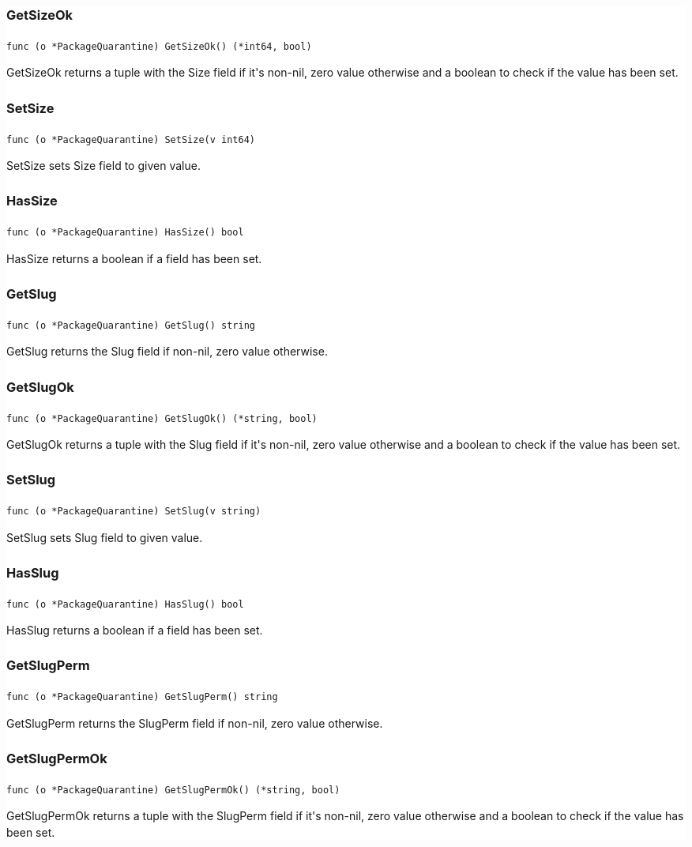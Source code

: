 ### GetSizeOk

`func (o *PackageQuarantine) GetSizeOk() (*int64, bool)`

GetSizeOk returns a tuple with the Size field if it's non-nil, zero value otherwise
and a boolean to check if the value has been set.

### SetSize

`func (o *PackageQuarantine) SetSize(v int64)`

SetSize sets Size field to given value.

### HasSize

`func (o *PackageQuarantine) HasSize() bool`

HasSize returns a boolean if a field has been set.

### GetSlug

`func (o *PackageQuarantine) GetSlug() string`

GetSlug returns the Slug field if non-nil, zero value otherwise.

### GetSlugOk

`func (o *PackageQuarantine) GetSlugOk() (*string, bool)`

GetSlugOk returns a tuple with the Slug field if it's non-nil, zero value otherwise
and a boolean to check if the value has been set.

### SetSlug

`func (o *PackageQuarantine) SetSlug(v string)`

SetSlug sets Slug field to given value.

### HasSlug

`func (o *PackageQuarantine) HasSlug() bool`

HasSlug returns a boolean if a field has been set.

### GetSlugPerm

`func (o *PackageQuarantine) GetSlugPerm() string`

GetSlugPerm returns the SlugPerm field if non-nil, zero value otherwise.

### GetSlugPermOk

`func (o *PackageQuarantine) GetSlugPermOk() (*string, bool)`

GetSlugPermOk returns a tuple with the SlugPerm field if it's non-nil, zero value otherwise
and a boolean to check if the value has been set.
